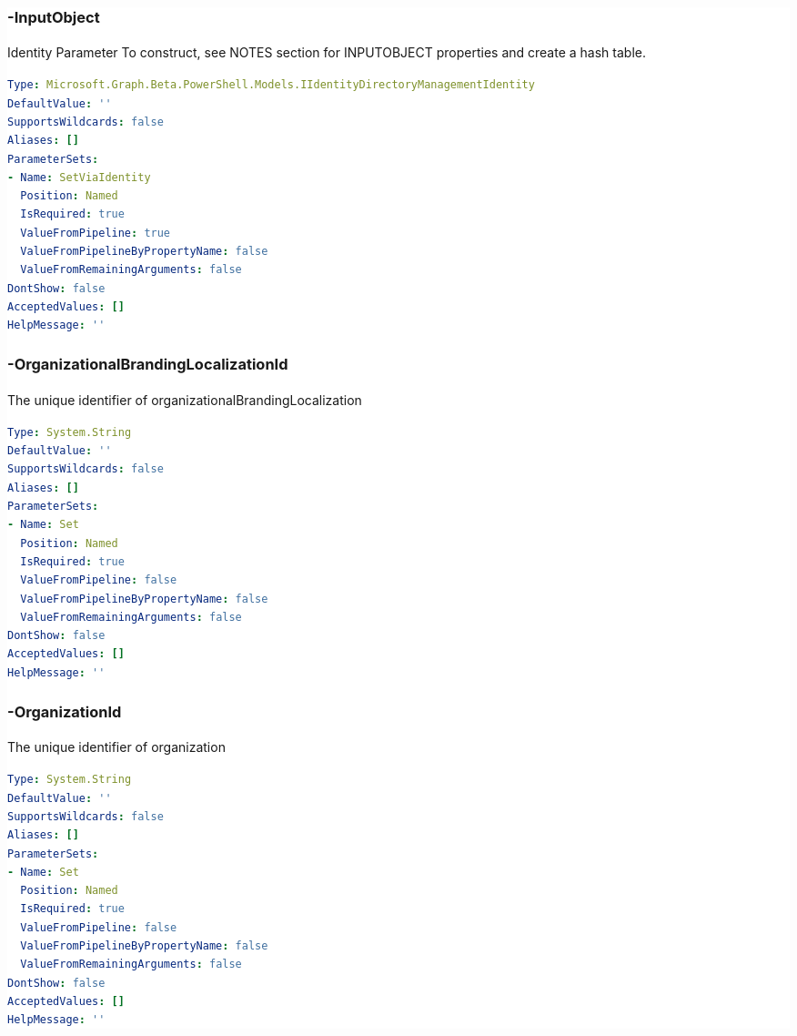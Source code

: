 ### -InputObject

Identity Parameter
To construct, see NOTES section for INPUTOBJECT properties and create a hash table.

```yaml
Type: Microsoft.Graph.Beta.PowerShell.Models.IIdentityDirectoryManagementIdentity
DefaultValue: ''
SupportsWildcards: false
Aliases: []
ParameterSets:
- Name: SetViaIdentity
  Position: Named
  IsRequired: true
  ValueFromPipeline: true
  ValueFromPipelineByPropertyName: false
  ValueFromRemainingArguments: false
DontShow: false
AcceptedValues: []
HelpMessage: ''
```

### -OrganizationalBrandingLocalizationId

The unique identifier of organizationalBrandingLocalization

```yaml
Type: System.String
DefaultValue: ''
SupportsWildcards: false
Aliases: []
ParameterSets:
- Name: Set
  Position: Named
  IsRequired: true
  ValueFromPipeline: false
  ValueFromPipelineByPropertyName: false
  ValueFromRemainingArguments: false
DontShow: false
AcceptedValues: []
HelpMessage: ''
```

### -OrganizationId

The unique identifier of organization

```yaml
Type: System.String
DefaultValue: ''
SupportsWildcards: false
Aliases: []
ParameterSets:
- Name: Set
  Position: Named
  IsRequired: true
  ValueFromPipeline: false
  ValueFromPipelineByPropertyName: false
  ValueFromRemainingArguments: false
DontShow: false
AcceptedValues: []
HelpMessage: ''
```
